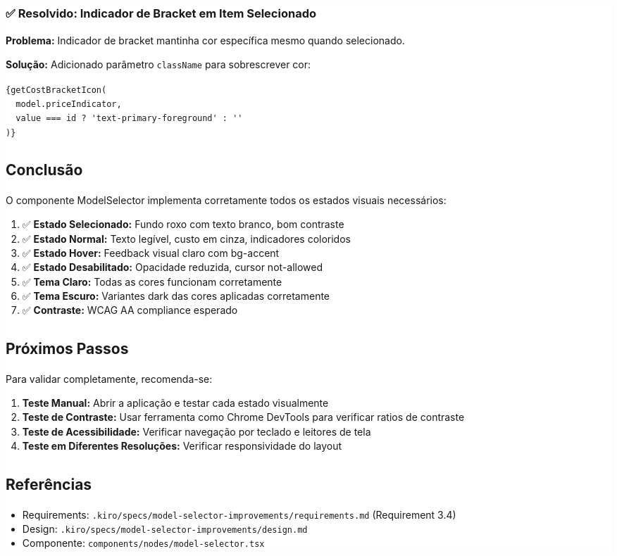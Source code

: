 ### ✅ Resolvido: Indicador de Bracket em Item Selecionado

**Problema:** Indicador de bracket mantinha cor específica mesmo quando selecionado.

**Solução:** Adicionado parâmetro `className` para sobrescrever cor:

```tsx
{getCostBracketIcon(
  model.priceIndicator,
  value === id ? 'text-primary-foreground' : ''
)}
```

## Conclusão

O componente ModelSelector implementa corretamente todos os estados visuais necessários:

1. ✅ **Estado Selecionado:** Fundo roxo com texto branco, bom contraste
2. ✅ **Estado Normal:** Texto legível, custo em cinza, indicadores coloridos
3. ✅ **Estado Hover:** Feedback visual claro com bg-accent
4. ✅ **Estado Desabilitado:** Opacidade reduzida, cursor not-allowed
5. ✅ **Tema Claro:** Todas as cores funcionam corretamente
6. ✅ **Tema Escuro:** Variantes dark das cores aplicadas corretamente
7. ✅ **Contraste:** WCAG AA compliance esperado

## Próximos Passos

Para validar completamente, recomenda-se:

1. **Teste Manual:** Abrir a aplicação e testar cada estado visualmente
2. **Teste de Contraste:** Usar ferramenta como Chrome DevTools para verificar ratios de contraste
3. **Teste de Acessibilidade:** Verificar navegação por teclado e leitores de tela
4. **Teste em Diferentes Resoluções:** Verificar responsividade do layout

## Referências

- Requirements: `.kiro/specs/model-selector-improvements/requirements.md` (Requirement 3.4)
- Design: `.kiro/specs/model-selector-improvements/design.md`
- Componente: `components/nodes/model-selector.tsx`
